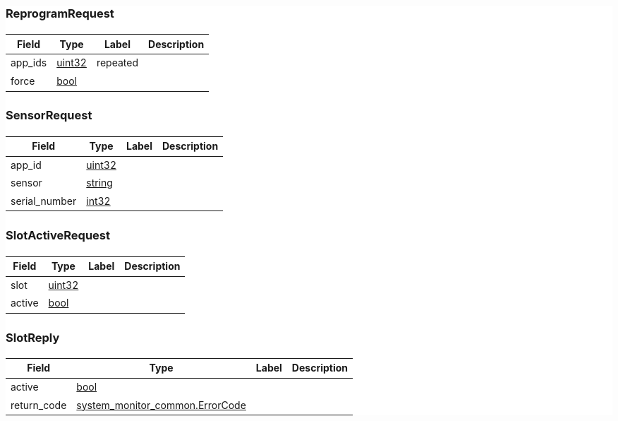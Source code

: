 




<a name="system_monitor_project-ReprogramRequest"></a>

### ReprogramRequest



| Field | Type | Label | Description |
| ----- | ---- | ----- | ----------- |
| app_ids | [uint32](#uint32) | repeated |  |
| force | [bool](#bool) |  |  |






<a name="system_monitor_project-SensorRequest"></a>

### SensorRequest



| Field | Type | Label | Description |
| ----- | ---- | ----- | ----------- |
| app_id | [uint32](#uint32) |  |  |
| sensor | [string](#string) |  |  |
| serial_number | [int32](#int32) |  |  |






<a name="system_monitor_project-SlotActiveRequest"></a>

### SlotActiveRequest



| Field | Type | Label | Description |
| ----- | ---- | ----- | ----------- |
| slot | [uint32](#uint32) |  |  |
| active | [bool](#bool) |  |  |






<a name="system_monitor_project-SlotReply"></a>

### SlotReply



| Field | Type | Label | Description |
| ----- | ---- | ----- | ----------- |
| active | [bool](#bool) |  |  |
| return_code | [system_monitor_common.ErrorCode](#system_monitor_common-ErrorCode) |  |  |
